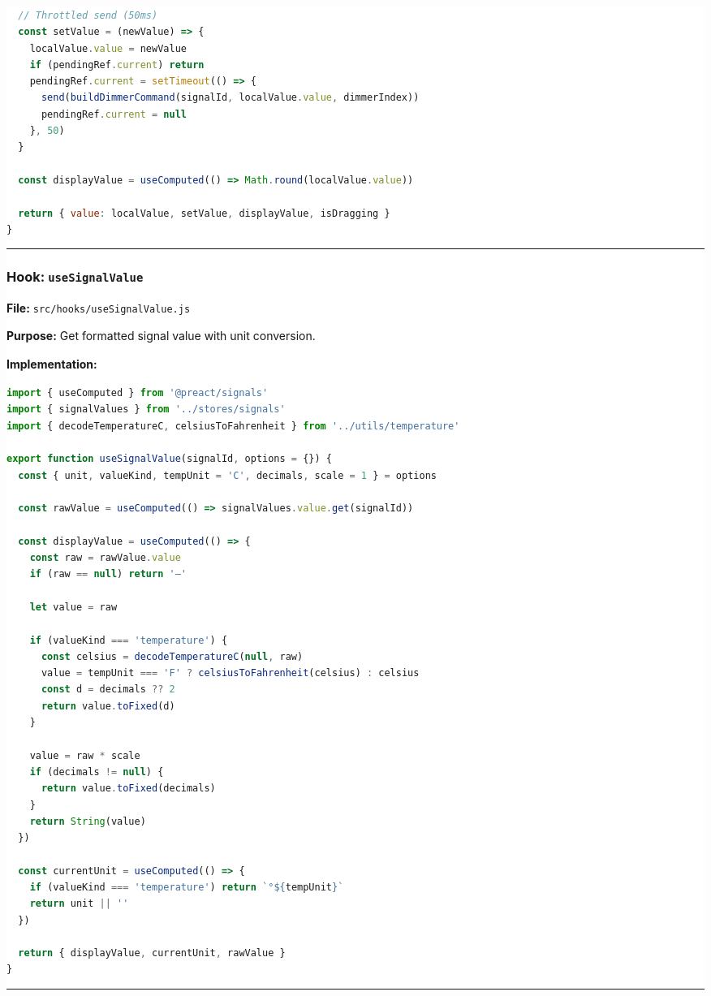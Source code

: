 ```javascript
  // Throttled send (50ms)
  const setValue = (newValue) => {
    localValue.value = newValue
    if (pendingRef.current) return
    pendingRef.current = setTimeout(() => {
      send(buildDimmerCommand(signalId, localValue.value, dimmerIndex))
      pendingRef.current = null
    }, 50)
  }
  
  const displayValue = useComputed(() => Math.round(localValue.value))
  
  return { value: localValue, setValue, displayValue, isDragging }
}
```

---

### Hook: `useSignalValue`
**File:** `src/hooks/useSignalValue.js`

**Purpose:** Get formatted signal value with unit conversion.

**Implementation:**
```javascript
import { useComputed } from '@preact/signals'
import { signalValues } from '../stores/signals'
import { decodeTemperatureC, celsiusToFahrenheit } from '../utils/temperature'

export function useSignalValue(signalId, options = {}) {
  const { unit, valueKind, tempUnit = 'C', decimals, scale = 1 } = options
  
  const rawValue = useComputed(() => signalValues.value.get(signalId))
  
  const displayValue = useComputed(() => {
    const raw = rawValue.value
    if (raw == null) return '—'
    
    let value = raw
    
    if (valueKind === 'temperature') {
      const celsius = decodeTemperatureC(null, raw)
      value = tempUnit === 'F' ? celsiusToFahrenheit(celsius) : celsius
      const d = decimals ?? 2
      return value.toFixed(d)
    }
    
    value = raw * scale
    if (decimals != null) {
      return value.toFixed(decimals)
    }
    return String(value)
  })
  
  const currentUnit = useComputed(() => {
    if (valueKind === 'temperature') return `°${tempUnit}`
    return unit || ''
  })
  
  return { displayValue, currentUnit, rawValue }
}
```

---